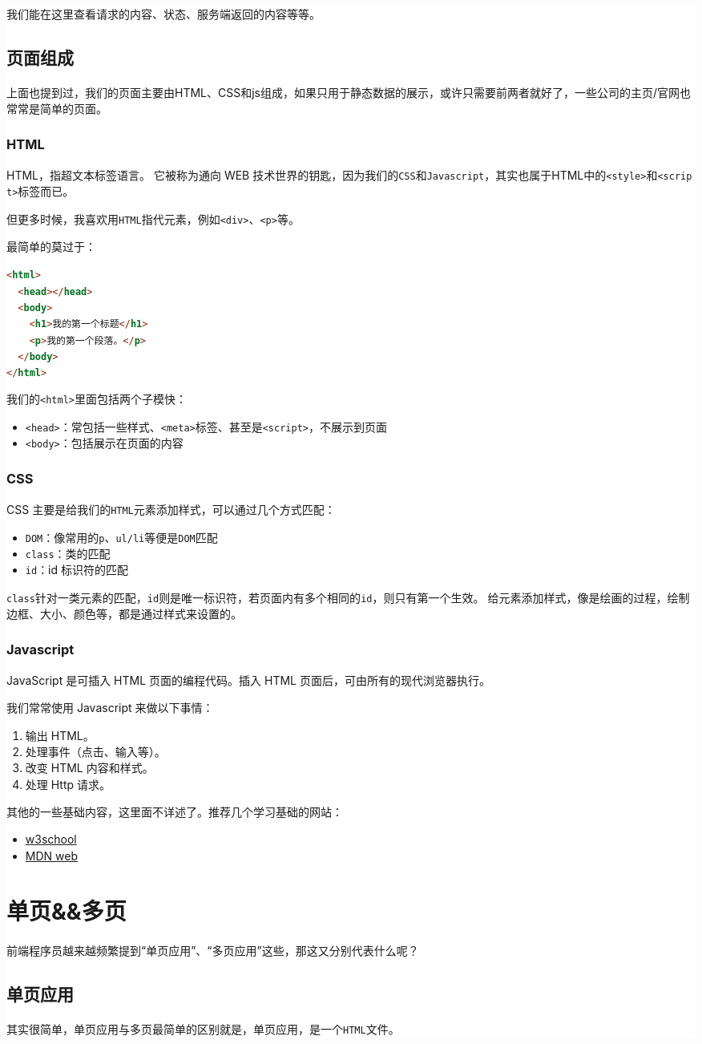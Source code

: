 
我们能在这里查看请求的内容、状态、服务端返回的内容等等。

## 页面组成
上面也提到过，我们的页面主要由HTML、CSS和js组成，如果只用于静态数据的展示，或许只需要前两者就好了，一些公司的主页/官网也常常是简单的页面。

### HTML
HTML，指超文本标签语言。 它被称为通向 WEB 技术世界的钥匙，因为我们的`CSS`和`Javascript`，其实也属于HTML中的`<style>`和`<script>`标签而已。

但更多时候，我喜欢用`HTML`指代元素，例如`<div>`、`<p>`等。

最简单的莫过于：
```html
<html>
  <head></head>
  <body>
    <h1>我的第一个标题</h1>
    <p>我的第一个段落。</p>
  </body>
</html>
```
我们的`<html>`里面包括两个子模快：

- `<head>`：常包括一些样式、`<meta>`标签、甚至是`<script>`，不展示到页面
- `<body>`：包括展示在页面的内容
### CSS
CSS 主要是给我们的`HTML`元素添加样式，可以通过几个方式匹配：

- `DOM`：像常用的`p`、`ul/li`等便是`DOM`匹配
- `class`：类的匹配
- `id`：id 标识符的匹配

`class`针对一类元素的匹配，`id`则是唯一标识符，若页面内有多个相同的`id`，则只有第一个生效。 给元素添加样式，像是绘画的过程，绘制边框、大小、颜色等，都是通过样式来设置的。

### Javascript
JavaScript 是可插入 HTML 页面的编程代码。插入 HTML 页面后，可由所有的现代浏览器执行。

我们常常使用 Javascript 来做以下事情：

1. 输出 HTML。
2. 处理事件（点击、输入等）。
3. 改变 HTML 内容和样式。
4. 处理 Http 请求。

其他的一些基础内容，这里面不详述了。推荐几个学习基础的网站：

- [w3school](http://www.w3school.com.cn/index.html)
- [MDN web](https://developer.mozilla.org/zh-CN/docs/Web/HTML)
# 单页&&多页
前端程序员越来越频繁提到“单页应用”、“多页应用”这些，那这又分别代表什么呢？

## 单页应用
其实很简单，单页应用与多页最简单的区别就是，单页应用，是一个`HTML`文件。
